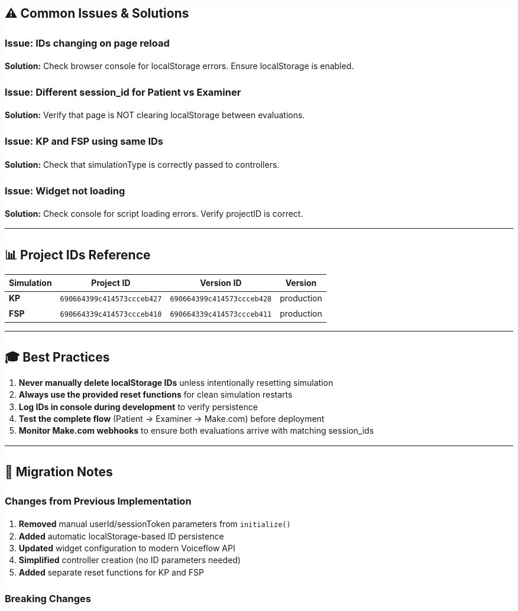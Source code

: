
## ⚠️ Common Issues & Solutions

### Issue: IDs changing on page reload
**Solution:** Check browser console for localStorage errors. Ensure localStorage is enabled.

### Issue: Different session_id for Patient vs Examiner
**Solution:** Verify that page is NOT clearing localStorage between evaluations.

### Issue: KP and FSP using same IDs
**Solution:** Check that simulationType is correctly passed to controllers.

### Issue: Widget not loading
**Solution:** Check console for script loading errors. Verify projectID is correct.

---

## 📊 Project IDs Reference

| Simulation | Project ID | Version ID | Version |
|-----------|------------|------------|---------|
| **KP** | `690664399c414573ccceb427` | `690664399c414573ccceb428` | production |
| **FSP** | `690664339c414573ccceb410` | `690664339c414573ccceb411` | production |

---

## 🎓 Best Practices

1. **Never manually delete localStorage IDs** unless intentionally resetting simulation
2. **Always use the provided reset functions** for clean simulation restarts
3. **Log IDs in console during development** to verify persistence
4. **Test the complete flow** (Patient → Examiner → Make.com) before deployment
5. **Monitor Make.com webhooks** to ensure both evaluations arrive with matching session_ids

---

## 📝 Migration Notes

### Changes from Previous Implementation

1. **Removed** manual userId/sessionToken parameters from `initialize()`
2. **Added** automatic localStorage-based ID persistence
3. **Updated** widget configuration to modern Voiceflow API
4. **Simplified** controller creation (no ID parameters needed)
5. **Added** separate reset functions for KP and FSP

### Breaking Changes
